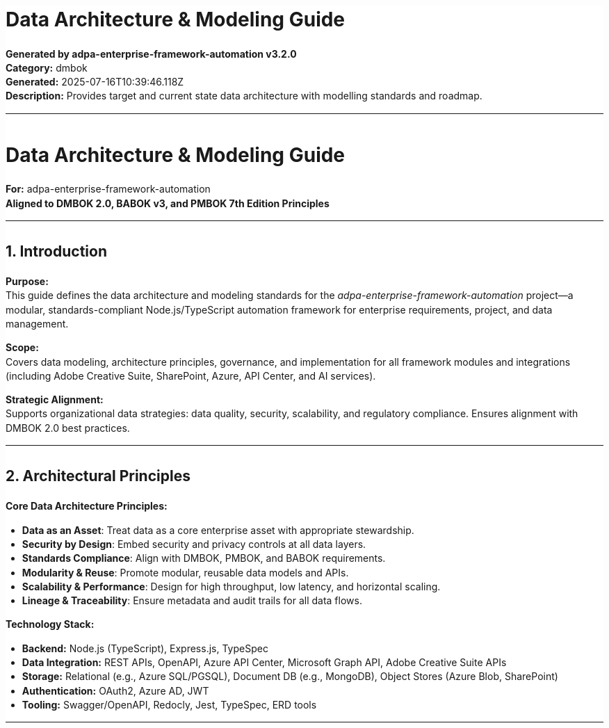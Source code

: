 # Data Architecture & Modeling Guide

**Generated by adpa-enterprise-framework-automation v3.2.0**  
**Category:** dmbok  
**Generated:** 2025-07-16T10:39:46.118Z  
**Description:** Provides target and current state data architecture with modelling standards and roadmap.

---

# Data Architecture & Modeling Guide  
**For:** adpa-enterprise-framework-automation  
**Aligned to DMBOK 2.0, BABOK v3, and PMBOK 7th Edition Principles**

---

## 1. Introduction

**Purpose:**  
This guide defines the data architecture and modeling standards for the *adpa-enterprise-framework-automation* project—a modular, standards-compliant Node.js/TypeScript automation framework for enterprise requirements, project, and data management.

**Scope:**  
Covers data modeling, architecture principles, governance, and implementation for all framework modules and integrations (including Adobe Creative Suite, SharePoint, Azure, API Center, and AI services).

**Strategic Alignment:**  
Supports organizational data strategies: data quality, security, scalability, and regulatory compliance. Ensures alignment with DMBOK 2.0 best practices.

---

## 2. Architectural Principles

**Core Data Architecture Principles:**  
- **Data as an Asset**: Treat data as a core enterprise asset with appropriate stewardship.
- **Security by Design**: Embed security and privacy controls at all data layers.
- **Standards Compliance**: Align with DMBOK, PMBOK, and BABOK requirements.
- **Modularity & Reuse**: Promote modular, reusable data models and APIs.
- **Scalability & Performance**: Design for high throughput, low latency, and horizontal scaling.
- **Lineage & Traceability**: Ensure metadata and audit trails for all data flows.

**Technology Stack:**
- **Backend:** Node.js (TypeScript), Express.js, TypeSpec
- **Data Integration:** REST APIs, OpenAPI, Azure API Center, Microsoft Graph API, Adobe Creative Suite APIs
- **Storage:** Relational (e.g., Azure SQL/PGSQL), Document DB (e.g., MongoDB), Object Stores (Azure Blob, SharePoint)
- **Authentication:** OAuth2, Azure AD, JWT
- **Tooling:** Swagger/OpenAPI, Redocly, Jest, TypeSpec, ERD tools

---